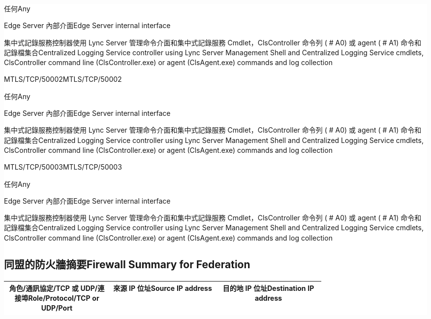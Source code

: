 <td><p><span data-ttu-id="6d0d8-223">任何</span><span class="sxs-lookup"><span data-stu-id="6d0d8-223">Any</span></span></p></td>
<td><p><span data-ttu-id="6d0d8-224">Edge Server 內部介面</span><span class="sxs-lookup"><span data-stu-id="6d0d8-224">Edge Server internal interface</span></span></p></td>
<td><p><span data-ttu-id="6d0d8-225">集中式記錄服務控制器使用 Lync Server 管理命令介面和集中式記錄服務 Cmdlet，ClsController 命令列 ( # A0) 或 agent ( # A1) 命令和記錄檔集合</span><span class="sxs-lookup"><span data-stu-id="6d0d8-225">Centralized Logging Service controller using Lync Server Management Shell and Centralized Logging Service cmdlets, ClsController command line (ClsController.exe) or agent (ClsAgent.exe) commands and log collection</span></span></p></td>
</tr>
<tr class="even">
<td><p><span data-ttu-id="6d0d8-226">MTLS/TCP/50002</span><span class="sxs-lookup"><span data-stu-id="6d0d8-226">MTLS/TCP/50002</span></span></p></td>
<td><p><span data-ttu-id="6d0d8-227">任何</span><span class="sxs-lookup"><span data-stu-id="6d0d8-227">Any</span></span></p></td>
<td><p><span data-ttu-id="6d0d8-228">Edge Server 內部介面</span><span class="sxs-lookup"><span data-stu-id="6d0d8-228">Edge Server internal interface</span></span></p></td>
<td><p><span data-ttu-id="6d0d8-229">集中式記錄服務控制器使用 Lync Server 管理命令介面和集中式記錄服務 Cmdlet，ClsController 命令列 ( # A0) 或 agent ( # A1) 命令和記錄檔集合</span><span class="sxs-lookup"><span data-stu-id="6d0d8-229">Centralized Logging Service controller using Lync Server Management Shell and Centralized Logging Service cmdlets, ClsController command line (ClsController.exe) or agent (ClsAgent.exe) commands and log collection</span></span></p></td>
</tr>
<tr class="odd">
<td><p><span data-ttu-id="6d0d8-230">MTLS/TCP/50003</span><span class="sxs-lookup"><span data-stu-id="6d0d8-230">MTLS/TCP/50003</span></span></p></td>
<td><p><span data-ttu-id="6d0d8-231">任何</span><span class="sxs-lookup"><span data-stu-id="6d0d8-231">Any</span></span></p></td>
<td><p><span data-ttu-id="6d0d8-232">Edge Server 內部介面</span><span class="sxs-lookup"><span data-stu-id="6d0d8-232">Edge Server internal interface</span></span></p></td>
<td><p><span data-ttu-id="6d0d8-233">集中式記錄服務控制器使用 Lync Server 管理命令介面和集中式記錄服務 Cmdlet，ClsController 命令列 ( # A0) 或 agent ( # A1) 命令和記錄檔集合</span><span class="sxs-lookup"><span data-stu-id="6d0d8-233">Centralized Logging Service controller using Lync Server Management Shell and Centralized Logging Service cmdlets, ClsController command line (ClsController.exe) or agent (ClsAgent.exe) commands and log collection</span></span></p></td>
</tr>
</tbody>
</table>


</div>

<div>

## <a name="firewall-summary-for-federation"></a><span data-ttu-id="6d0d8-234">同盟的防火牆摘要</span><span class="sxs-lookup"><span data-stu-id="6d0d8-234">Firewall Summary for Federation</span></span>


<table>
<colgroup>
<col style="width: 25%" />
<col style="width: 25%" />
<col style="width: 25%" />
<col style="width: 25%" />
</colgroup>
<thead>
<tr class="header">
<th><span data-ttu-id="6d0d8-235">角色/通訊協定/TCP 或 UDP/連接埠</span><span class="sxs-lookup"><span data-stu-id="6d0d8-235">Role/Protocol/TCP or UDP/Port</span></span></th>
<th><span data-ttu-id="6d0d8-236">來源 IP 位址</span><span class="sxs-lookup"><span data-stu-id="6d0d8-236">Source IP address</span></span></th>
<th><span data-ttu-id="6d0d8-237">目的地 IP 位址</span><span class="sxs-lookup"><span data-stu-id="6d0d8-237">Destination IP address</span></span></th>